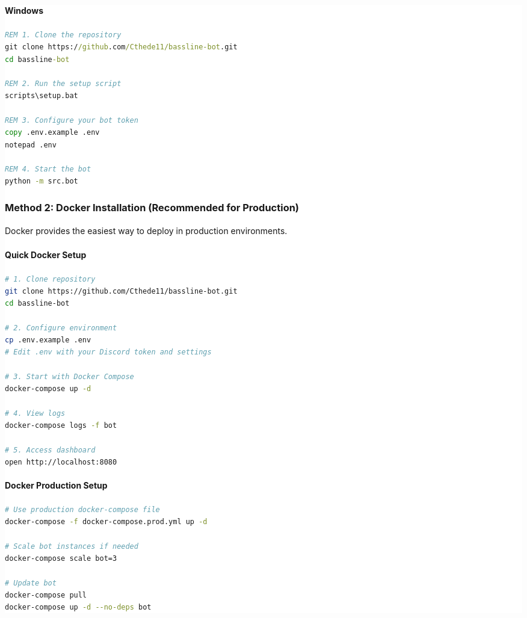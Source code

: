 #### Windows
```cmd
REM 1. Clone the repository
git clone https://github.com/Cthede11/bassline-bot.git
cd bassline-bot

REM 2. Run the setup script
scripts\setup.bat

REM 3. Configure your bot token
copy .env.example .env
notepad .env

REM 4. Start the bot
python -m src.bot
```

### Method 2: Docker Installation (Recommended for Production)

Docker provides the easiest way to deploy in production environments.

#### Quick Docker Setup
```bash
# 1. Clone repository
git clone https://github.com/Cthede11/bassline-bot.git
cd bassline-bot

# 2. Configure environment
cp .env.example .env
# Edit .env with your Discord token and settings

# 3. Start with Docker Compose
docker-compose up -d

# 4. View logs
docker-compose logs -f bot

# 5. Access dashboard
open http://localhost:8080
```

#### Docker Production Setup
```bash
# Use production docker-compose file
docker-compose -f docker-compose.prod.yml up -d

# Scale bot instances if needed
docker-compose scale bot=3

# Update bot
docker-compose pull
docker-compose up -d --no-deps bot
```
